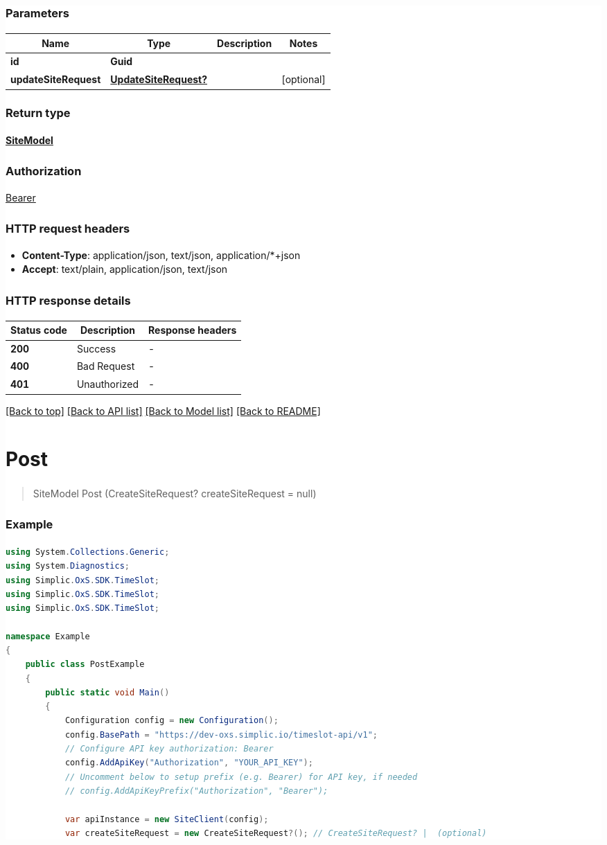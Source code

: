 ### Parameters

| Name | Type | Description | Notes |
|------|------|-------------|-------|
| **id** | **Guid** |  |  |
| **updateSiteRequest** | [**UpdateSiteRequest?**](UpdateSiteRequest?.md) |  | [optional]  |

### Return type

[**SiteModel**](SiteModel.md)

### Authorization

[Bearer](../README.md#Bearer)

### HTTP request headers

 - **Content-Type**: application/json, text/json, application/*+json
 - **Accept**: text/plain, application/json, text/json


### HTTP response details
| Status code | Description | Response headers |
|-------------|-------------|------------------|
| **200** | Success |  -  |
| **400** | Bad Request |  -  |
| **401** | Unauthorized |  -  |

[[Back to top]](#) [[Back to API list]](../README.md#documentation-for-api-endpoints) [[Back to Model list]](../README.md#documentation-for-models) [[Back to README]](../README.md)

<a id="sitepost"></a>
# **Post**
> SiteModel Post (CreateSiteRequest? createSiteRequest = null)



### Example
```csharp
using System.Collections.Generic;
using System.Diagnostics;
using Simplic.OxS.SDK.TimeSlot;
using Simplic.OxS.SDK.TimeSlot;
using Simplic.OxS.SDK.TimeSlot;

namespace Example
{
    public class PostExample
    {
        public static void Main()
        {
            Configuration config = new Configuration();
            config.BasePath = "https://dev-oxs.simplic.io/timeslot-api/v1";
            // Configure API key authorization: Bearer
            config.AddApiKey("Authorization", "YOUR_API_KEY");
            // Uncomment below to setup prefix (e.g. Bearer) for API key, if needed
            // config.AddApiKeyPrefix("Authorization", "Bearer");

            var apiInstance = new SiteClient(config);
            var createSiteRequest = new CreateSiteRequest?(); // CreateSiteRequest? |  (optional) 

```